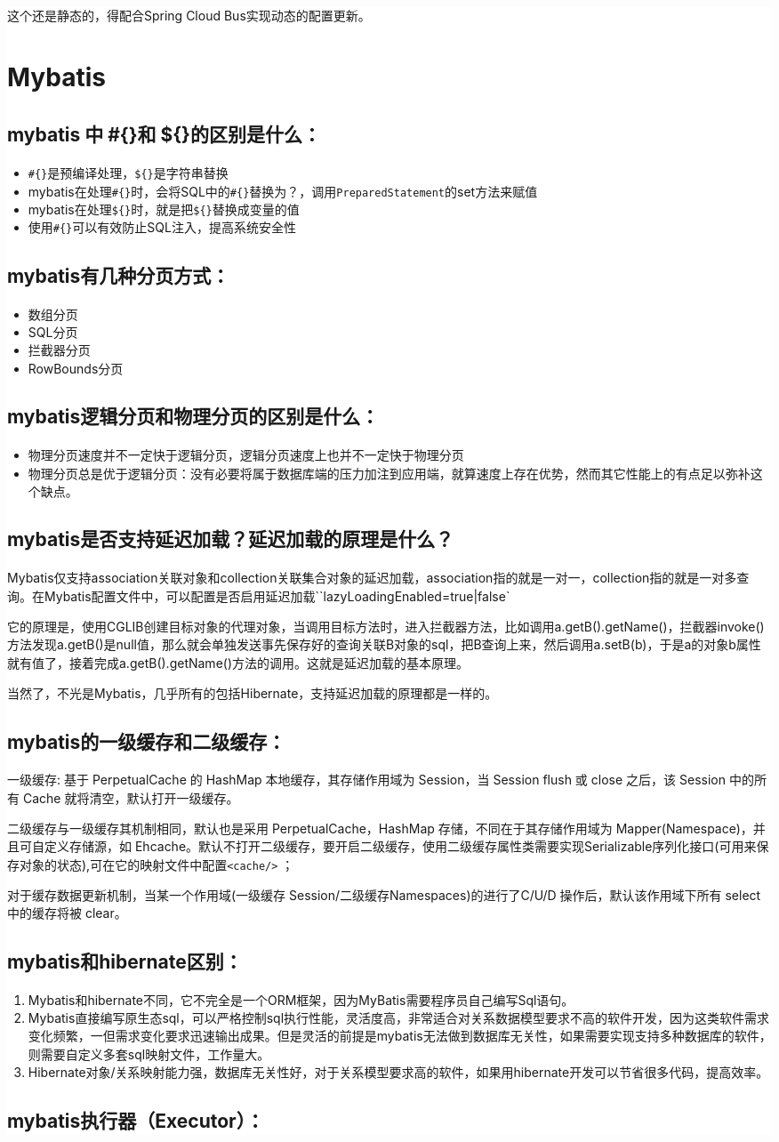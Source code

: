这个还是静态的，得配合Spring Cloud Bus实现动态的配置更新。

# Mybatis

## mybatis 中 #{}和 ${}的区别是什么：

- `#{}`是预编译处理，`${}`是字符串替换
- mybatis在处理`#{}`时，会将SQL中的`#{}`替换为？，调用`PreparedStatement`的set方法来赋值
- mybatis在处理`${}`时，就是把`${}`替换成变量的值
- 使用`#{}`可以有效防止SQL注入，提高系统安全性

## mybatis有几种分页方式：

- 数组分页
- SQL分页
- 拦截器分页
- RowBounds分页

## mybatis逻辑分页和物理分页的区别是什么：

- 物理分页速度并不一定快于逻辑分页，逻辑分页速度上也并不一定快于物理分页
- 物理分页总是优于逻辑分页：没有必要将属于数据库端的压力加注到应用端，就算速度上存在优势，然而其它性能上的有点足以弥补这个缺点。

## mybatis是否支持延迟加载？延迟加载的原理是什么？

Mybatis仅支持association关联对象和collection关联集合对象的延迟加载，association指的就是一对一，collection指的就是一对多查询。在Mybatis配置文件中，可以配置是否启用延迟加载``lazyLoadingEnabled=true|false`

它的原理是，使用CGLIB创建目标对象的代理对象，当调用目标方法时，进入拦截器方法，比如调用a.getB().getName()，拦截器invoke()方法发现a.getB()是null值，那么就会单独发送事先保存好的查询关联B对象的sql，把B查询上来，然后调用a.setB(b)，于是a的对象b属性就有值了，接着完成a.getB().getName()方法的调用。这就是延迟加载的基本原理。

当然了，不光是Mybatis，几乎所有的包括Hibernate，支持延迟加载的原理都是一样的。

## mybatis的一级缓存和二级缓存：

一级缓存: 基于 PerpetualCache 的 HashMap 本地缓存，其存储作用域为 Session，当 Session flush 或 close 之后，该 Session 中的所有 Cache 就将清空，默认打开一级缓存。

二级缓存与一级缓存其机制相同，默认也是采用 PerpetualCache，HashMap 存储，不同在于其存储作用域为 Mapper(Namespace)，并且可自定义存储源，如 Ehcache。默认不打开二级缓存，要开启二级缓存，使用二级缓存属性类需要实现Serializable序列化接口(可用来保存对象的状态),可在它的映射文件中配置`<cache/>` ；

对于缓存数据更新机制，当某一个作用域(一级缓存 Session/二级缓存Namespaces)的进行了C/U/D 操作后，默认该作用域下所有 select 中的缓存将被 clear。

## mybatis和hibernate区别：

1. Mybatis和hibernate不同，它不完全是一个ORM框架，因为MyBatis需要程序员自己编写Sql语句。
2. Mybatis直接编写原生态sql，可以严格控制sql执行性能，灵活度高，非常适合对关系数据模型要求不高的软件开发，因为这类软件需求变化频繁，一但需求变化要求迅速输出成果。但是灵活的前提是mybatis无法做到数据库无关性，如果需要实现支持多种数据库的软件，则需要自定义多套sql映射文件，工作量大。
3. Hibernate对象/关系映射能力强，数据库无关性好，对于关系模型要求高的软件，如果用hibernate开发可以节省很多代码，提高效率。 

## mybatis执行器（Executor）：
